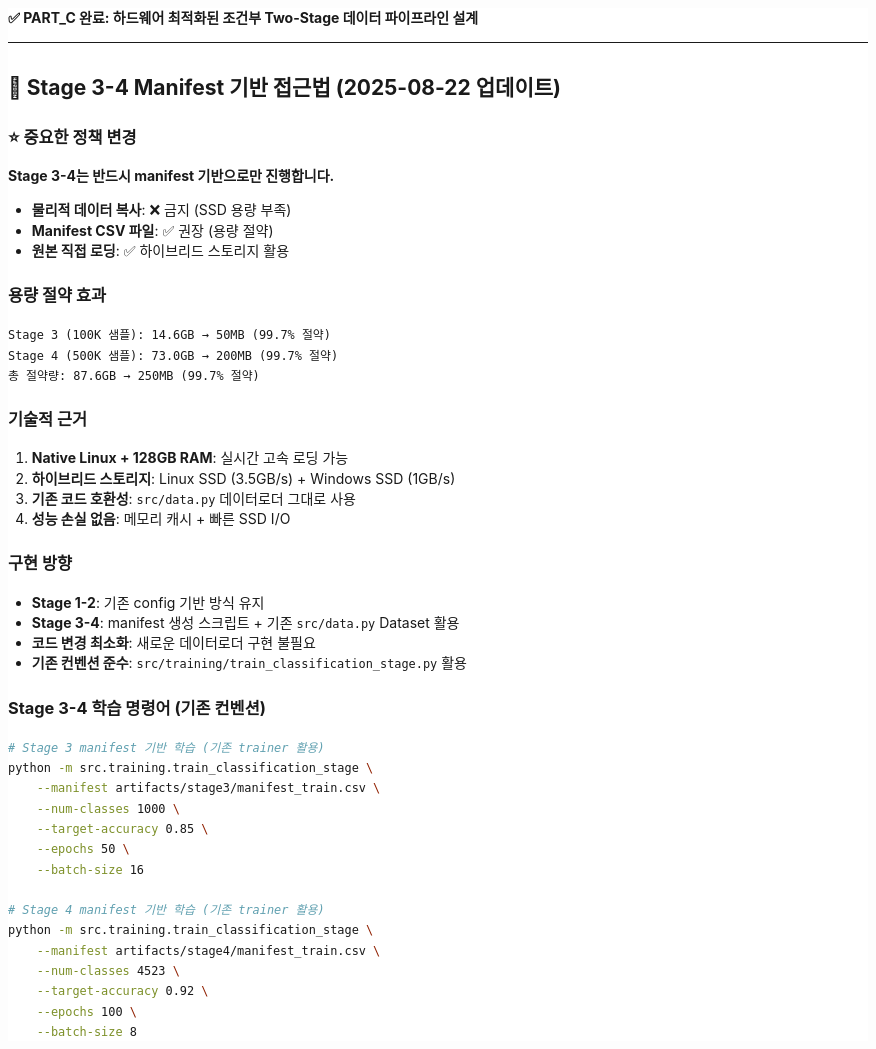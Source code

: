 **✅ PART_C 완료: 하드웨어 최적화된 조건부 Two-Stage 데이터 파이프라인 설계**

---

## 🎯 **Stage 3-4 Manifest 기반 접근법 (2025-08-22 업데이트)**

### **⭐ 중요한 정책 변경**
**Stage 3-4는 반드시 manifest 기반으로만 진행합니다.**

- **물리적 데이터 복사**: ❌ 금지 (SSD 용량 부족)
- **Manifest CSV 파일**: ✅ 권장 (용량 절약)
- **원본 직접 로딩**: ✅ 하이브리드 스토리지 활용

### **용량 절약 효과**
```
Stage 3 (100K 샘플): 14.6GB → 50MB (99.7% 절약)
Stage 4 (500K 샘플): 73.0GB → 200MB (99.7% 절약)
총 절약량: 87.6GB → 250MB (99.7% 절약)
```

### **기술적 근거**
1. **Native Linux + 128GB RAM**: 실시간 고속 로딩 가능
2. **하이브리드 스토리지**: Linux SSD (3.5GB/s) + Windows SSD (1GB/s)
3. **기존 코드 호환성**: `src/data.py` 데이터로더 그대로 사용
4. **성능 손실 없음**: 메모리 캐시 + 빠른 SSD I/O

### **구현 방향**
- **Stage 1-2**: 기존 config 기반 방식 유지
- **Stage 3-4**: manifest 생성 스크립트 + 기존 `src/data.py` Dataset 활용
- **코드 변경 최소화**: 새로운 데이터로더 구현 불필요
- **기존 컨벤션 준수**: `src/training/train_classification_stage.py` 활용

### **Stage 3-4 학습 명령어 (기존 컨벤션)**
```bash
# Stage 3 manifest 기반 학습 (기존 trainer 활용)
python -m src.training.train_classification_stage \
    --manifest artifacts/stage3/manifest_train.csv \
    --num-classes 1000 \
    --target-accuracy 0.85 \
    --epochs 50 \
    --batch-size 16

# Stage 4 manifest 기반 학습 (기존 trainer 활용)  
python -m src.training.train_classification_stage \
    --manifest artifacts/stage4/manifest_train.csv \
    --num-classes 4523 \
    --target-accuracy 0.92 \
    --epochs 100 \
    --batch-size 8
```
